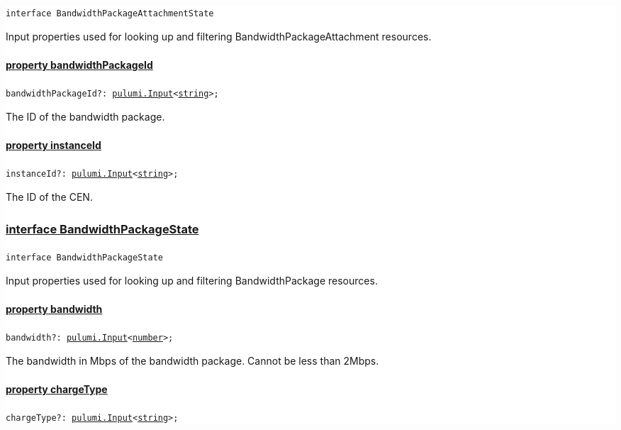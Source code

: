<pre class="highlight"><code><span class='kr'>interface</span> <span class='nx'>BandwidthPackageAttachmentState</span></code></pre>

Input properties used for looking up and filtering BandwidthPackageAttachment resources.

<h4 class="pdoc-member-header" id="BandwidthPackageAttachmentState-bandwidthPackageId">
<a class="pdoc-child-name" href="https://github.com/pulumi/pulumi-alicloud/blob/{{< param git_sha >}}/sdk/nodejs/cen/bandwidthPackageAttachment.ts#L116">property <b>bandwidthPackageId</b></a>
</h4>

<pre class="highlight"><code><span class='kd'></span>bandwidthPackageId?: <a href='/docs/reference/pkg/nodejs/pulumi/pulumi/#Input'>pulumi.Input</a>&lt;<span class='kd'><a href='https://developer.mozilla.org/en-US/docs/Web/JavaScript/Reference/Global_Objects/String'>string</a></span>&gt;;</code></pre>

The ID of the bandwidth package.

<h4 class="pdoc-member-header" id="BandwidthPackageAttachmentState-instanceId">
<a class="pdoc-child-name" href="https://github.com/pulumi/pulumi-alicloud/blob/{{< param git_sha >}}/sdk/nodejs/cen/bandwidthPackageAttachment.ts#L120">property <b>instanceId</b></a>
</h4>

<pre class="highlight"><code><span class='kd'></span>instanceId?: <a href='/docs/reference/pkg/nodejs/pulumi/pulumi/#Input'>pulumi.Input</a>&lt;<span class='kd'><a href='https://developer.mozilla.org/en-US/docs/Web/JavaScript/Reference/Global_Objects/String'>string</a></span>&gt;;</code></pre>

The ID of the CEN.

<h3 class="pdoc-module-header" id="BandwidthPackageState" data-link-title="BandwidthPackageState">
    <a href="https://github.com/pulumi/pulumi-alicloud/blob/{{< param git_sha >}}/sdk/nodejs/cen/bandwidthPackage.ts#L142">
        interface <strong>BandwidthPackageState</strong>
    </a>
</h3>

<pre class="highlight"><code><span class='kr'>interface</span> <span class='nx'>BandwidthPackageState</span></code></pre>

Input properties used for looking up and filtering BandwidthPackage resources.

<h4 class="pdoc-member-header" id="BandwidthPackageState-bandwidth">
<a class="pdoc-child-name" href="https://github.com/pulumi/pulumi-alicloud/blob/{{< param git_sha >}}/sdk/nodejs/cen/bandwidthPackage.ts#L146">property <b>bandwidth</b></a>
</h4>

<pre class="highlight"><code><span class='kd'></span>bandwidth?: <a href='/docs/reference/pkg/nodejs/pulumi/pulumi/#Input'>pulumi.Input</a>&lt;<span class='kd'><a href='https://developer.mozilla.org/en-US/docs/Web/JavaScript/Reference/Global_Objects/Number'>number</a></span>&gt;;</code></pre>

The bandwidth in Mbps of the bandwidth package. Cannot be less than 2Mbps.

<h4 class="pdoc-member-header" id="BandwidthPackageState-chargeType">
<a class="pdoc-child-name" href="https://github.com/pulumi/pulumi-alicloud/blob/{{< param git_sha >}}/sdk/nodejs/cen/bandwidthPackage.ts#L150">property <b>chargeType</b></a>
</h4>

<pre class="highlight"><code><span class='kd'></span>chargeType?: <a href='/docs/reference/pkg/nodejs/pulumi/pulumi/#Input'>pulumi.Input</a>&lt;<span class='kd'><a href='https://developer.mozilla.org/en-US/docs/Web/JavaScript/Reference/Global_Objects/String'>string</a></span>&gt;;</code></pre>
